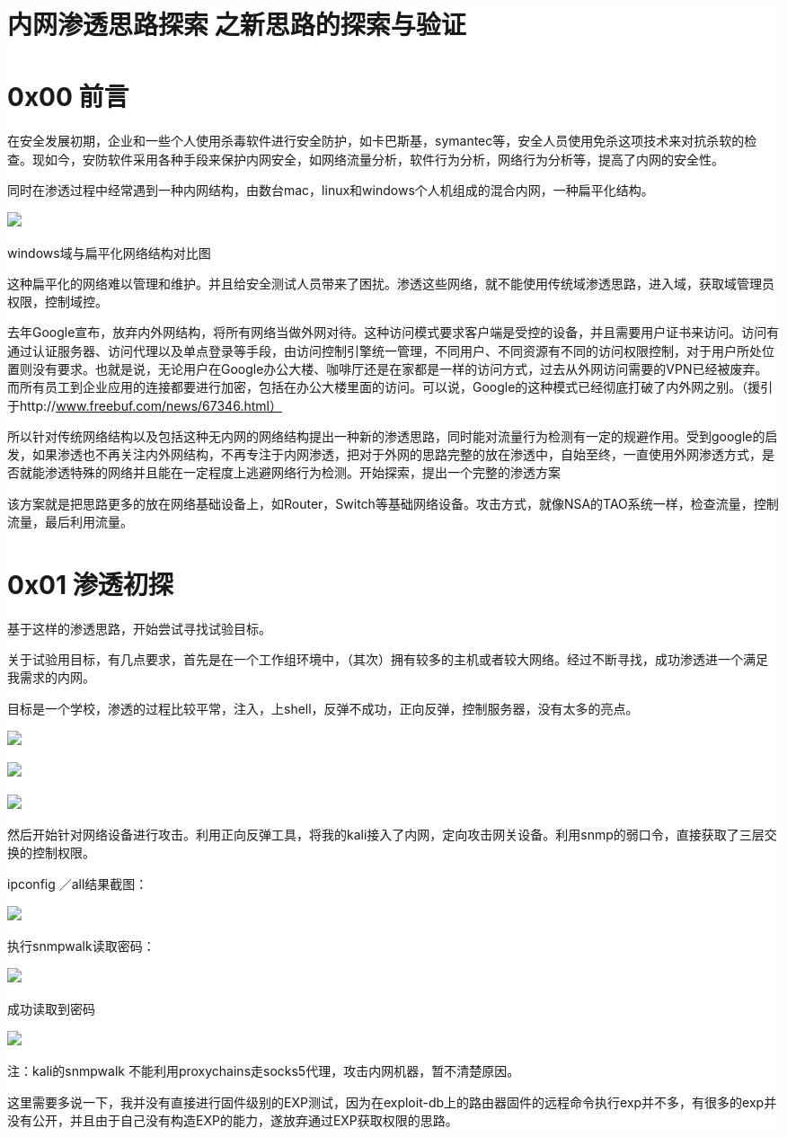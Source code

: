 # 内网渗透思路探索 之新思路的探索与验证

0x00 前言
=====

在安全发展初期，企业和一些个人使用杀毒软件进行安全防护，如卡巴斯基，symantec等，安全人员使用免杀这项技术来对抗杀软的检查。现如今，安防软件采用各种手段来保护内网安全，如网络流量分析，软件行为分析，网络行为分析等，提高了内网的安全性。

同时在渗透过程中经常遇到一种内网结构，由数台mac，linux和windows个人机组成的混合内网，一种扁平化结构。

![](http://drops.javaweb.org/uploads/images/5011a0d4fbc67f12c79528e4b08a35a67868db29.jpg)

windows域与扁平化网络结构对比图

这种扁平化的网络难以管理和维护。并且给安全测试人员带来了困扰。渗透这些网络，就不能使用传统域渗透思路，进入域，获取域管理员权限，控制域控。

去年Google宣布，放弃内外网结构，将所有网络当做外网对待。这种访问模式要求客户端是受控的设备，并且需要用户证书来访问。访问有通过认证服务器、访问代理以及单点登录等手段，由访问控制引擎统一管理，不同用户、不同资源有不同的访问权限控制，对于用户所处位置则没有要求。也就是说，无论用户在Google办公大楼、咖啡厅还是在家都是一样的访问方式，过去从外网访问需要的VPN已经被废弃。而所有员工到企业应用的连接都要进行加密，包括在办公大楼里面的访问。可以说，Google的这种模式已经彻底打破了内外网之别。（援引于http://www.freebuf.com/news/67346.html）

所以针对传统网络结构以及包括这种无内网的网络结构提出一种新的渗透思路，同时能对流量行为检测有一定的规避作用。受到google的启发，如果渗透也不再关注内外网结构，不再专注于内网渗透，把对于外网的思路完整的放在渗透中，自始至终，一直使用外网渗透方式，是否就能渗透特殊的网络并且能在一定程度上逃避网络行为检测。开始探索，提出一个完整的渗透方案

该方案就是把思路更多的放在网络基础设备上，如Router，Switch等基础网络设备。攻击方式，就像NSA的TAO系统一样，检查流量，控制流量，最后利用流量。

0x01 渗透初探
=====

基于这样的渗透思路，开始尝试寻找试验目标。

关于试验用目标，有几点要求，首先是在一个工作组环境中，（其次）拥有较多的主机或者较大网络。经过不断寻找，成功渗透进一个满足我需求的内网。

目标是一个学校，渗透的过程比较平常，注入，上shell，反弹不成功，正向反弹，控制服务器，没有太多的亮点。

![](http://drops.javaweb.org/uploads/images/81030765e448cdc63972914d67ff3009fc332004.jpg)

![](http://drops.javaweb.org/uploads/images/eec28456a6981a882cba5ceede2d1819340b1020.jpg)

![](http://drops.javaweb.org/uploads/images/1334b43f250078fa1c30d14ddaf609443db4e21b.jpg)

然后开始针对网络设备进行攻击。利用正向反弹工具，将我的kali接入了内网，定向攻击网关设备。利用snmp的弱口令，直接获取了三层交换的控制权限。

ipconfig ／all结果截图：

![](http://drops.javaweb.org/uploads/images/98c319d957e8cafb25a863a4b482a16d200cca49.jpg)

执行snmpwalk读取密码：

![](http://drops.javaweb.org/uploads/images/a6d236a2e64356cad63110f3bd34a8b691ad5781.jpg)

成功读取到密码

![](http://drops.javaweb.org/uploads/images/bc1f3a8e284ff36141ba22bf803dd2721caed3b6.jpg)

注：kali的snmpwalk 不能利用proxychains走socks5代理，攻击内网机器，暂不清楚原因。

这里需要多说一下，我并没有直接进行固件级别的EXP测试，因为在exploit-db上的路由器固件的远程命令执行exp并不多，有很多的exp并没有公开，并且由于自己没有构造EXP的能力，遂放弃通过EXP获取权限的思路。
